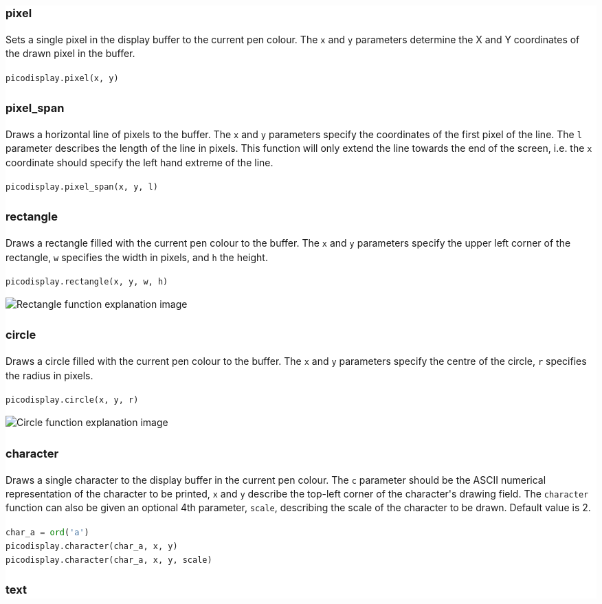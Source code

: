 ### pixel

Sets a single pixel in the display buffer to the current pen colour.  The `x` and `y` parameters determine the X and Y coordinates of the drawn pixel in the buffer.

```python
picodisplay.pixel(x, y)
```

### pixel_span

Draws a horizontal line of pixels to the buffer.  The `x` and `y` parameters specify the coordinates of the first pixel of the line.  The `l` parameter describes the length of the line in pixels.  This function will only extend the line towards the end of the screen, i.e. the `x` coordinate should specify the left hand extreme of the line.

```python
picodisplay.pixel_span(x, y, l)
```

### rectangle

Draws a rectangle filled with the current pen colour to the buffer.  The `x` and `y` parameters specify the upper left corner of the rectangle, `w` specifies the width in pixels, and `h` the height.

```python
picodisplay.rectangle(x, y, w, h)
```

![Rectangle function explanation image](/micropython/modules/pico_display/images/rectangle.png)

### circle

Draws a circle filled with the current pen colour to the buffer.  The `x` and `y` parameters specify the centre of the circle, `r` specifies the radius in pixels.

```python
picodisplay.circle(x, y, r)
```

![Circle function explanation image](/micropython/modules/pico_display/images/circle.png)

### character

Draws a single character to the display buffer in the current pen colour.  The `c` parameter should be the ASCII numerical representation of the character to be printed, `x` and `y` describe the top-left corner of the character's drawing field.  The `character` function can also be given an optional 4th parameter, `scale`, describing the scale of the character to be drawn.  Default value is 2.

```python
char_a = ord('a')
picodisplay.character(char_a, x, y)
picodisplay.character(char_a, x, y, scale)
```

### text
